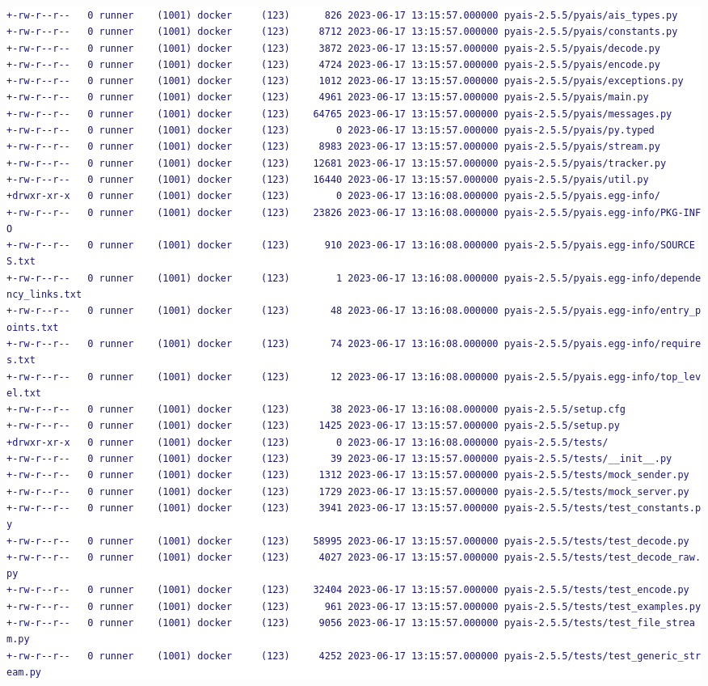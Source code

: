```diff
+-rw-r--r--   0 runner    (1001) docker     (123)      826 2023-06-17 13:15:57.000000 pyais-2.5.5/pyais/ais_types.py
+-rw-r--r--   0 runner    (1001) docker     (123)     8712 2023-06-17 13:15:57.000000 pyais-2.5.5/pyais/constants.py
+-rw-r--r--   0 runner    (1001) docker     (123)     3872 2023-06-17 13:15:57.000000 pyais-2.5.5/pyais/decode.py
+-rw-r--r--   0 runner    (1001) docker     (123)     4724 2023-06-17 13:15:57.000000 pyais-2.5.5/pyais/encode.py
+-rw-r--r--   0 runner    (1001) docker     (123)     1012 2023-06-17 13:15:57.000000 pyais-2.5.5/pyais/exceptions.py
+-rw-r--r--   0 runner    (1001) docker     (123)     4961 2023-06-17 13:15:57.000000 pyais-2.5.5/pyais/main.py
+-rw-r--r--   0 runner    (1001) docker     (123)    64765 2023-06-17 13:15:57.000000 pyais-2.5.5/pyais/messages.py
+-rw-r--r--   0 runner    (1001) docker     (123)        0 2023-06-17 13:15:57.000000 pyais-2.5.5/pyais/py.typed
+-rw-r--r--   0 runner    (1001) docker     (123)     8983 2023-06-17 13:15:57.000000 pyais-2.5.5/pyais/stream.py
+-rw-r--r--   0 runner    (1001) docker     (123)    12681 2023-06-17 13:15:57.000000 pyais-2.5.5/pyais/tracker.py
+-rw-r--r--   0 runner    (1001) docker     (123)    16440 2023-06-17 13:15:57.000000 pyais-2.5.5/pyais/util.py
+drwxr-xr-x   0 runner    (1001) docker     (123)        0 2023-06-17 13:16:08.000000 pyais-2.5.5/pyais.egg-info/
+-rw-r--r--   0 runner    (1001) docker     (123)    23826 2023-06-17 13:16:08.000000 pyais-2.5.5/pyais.egg-info/PKG-INFO
+-rw-r--r--   0 runner    (1001) docker     (123)      910 2023-06-17 13:16:08.000000 pyais-2.5.5/pyais.egg-info/SOURCES.txt
+-rw-r--r--   0 runner    (1001) docker     (123)        1 2023-06-17 13:16:08.000000 pyais-2.5.5/pyais.egg-info/dependency_links.txt
+-rw-r--r--   0 runner    (1001) docker     (123)       48 2023-06-17 13:16:08.000000 pyais-2.5.5/pyais.egg-info/entry_points.txt
+-rw-r--r--   0 runner    (1001) docker     (123)       74 2023-06-17 13:16:08.000000 pyais-2.5.5/pyais.egg-info/requires.txt
+-rw-r--r--   0 runner    (1001) docker     (123)       12 2023-06-17 13:16:08.000000 pyais-2.5.5/pyais.egg-info/top_level.txt
+-rw-r--r--   0 runner    (1001) docker     (123)       38 2023-06-17 13:16:08.000000 pyais-2.5.5/setup.cfg
+-rw-r--r--   0 runner    (1001) docker     (123)     1425 2023-06-17 13:15:57.000000 pyais-2.5.5/setup.py
+drwxr-xr-x   0 runner    (1001) docker     (123)        0 2023-06-17 13:16:08.000000 pyais-2.5.5/tests/
+-rw-r--r--   0 runner    (1001) docker     (123)       39 2023-06-17 13:15:57.000000 pyais-2.5.5/tests/__init__.py
+-rw-r--r--   0 runner    (1001) docker     (123)     1312 2023-06-17 13:15:57.000000 pyais-2.5.5/tests/mock_sender.py
+-rw-r--r--   0 runner    (1001) docker     (123)     1729 2023-06-17 13:15:57.000000 pyais-2.5.5/tests/mock_server.py
+-rw-r--r--   0 runner    (1001) docker     (123)     3941 2023-06-17 13:15:57.000000 pyais-2.5.5/tests/test_constants.py
+-rw-r--r--   0 runner    (1001) docker     (123)    58995 2023-06-17 13:15:57.000000 pyais-2.5.5/tests/test_decode.py
+-rw-r--r--   0 runner    (1001) docker     (123)     4027 2023-06-17 13:15:57.000000 pyais-2.5.5/tests/test_decode_raw.py
+-rw-r--r--   0 runner    (1001) docker     (123)    32404 2023-06-17 13:15:57.000000 pyais-2.5.5/tests/test_encode.py
+-rw-r--r--   0 runner    (1001) docker     (123)      961 2023-06-17 13:15:57.000000 pyais-2.5.5/tests/test_examples.py
+-rw-r--r--   0 runner    (1001) docker     (123)     9056 2023-06-17 13:15:57.000000 pyais-2.5.5/tests/test_file_stream.py
+-rw-r--r--   0 runner    (1001) docker     (123)     4252 2023-06-17 13:15:57.000000 pyais-2.5.5/tests/test_generic_stream.py
```